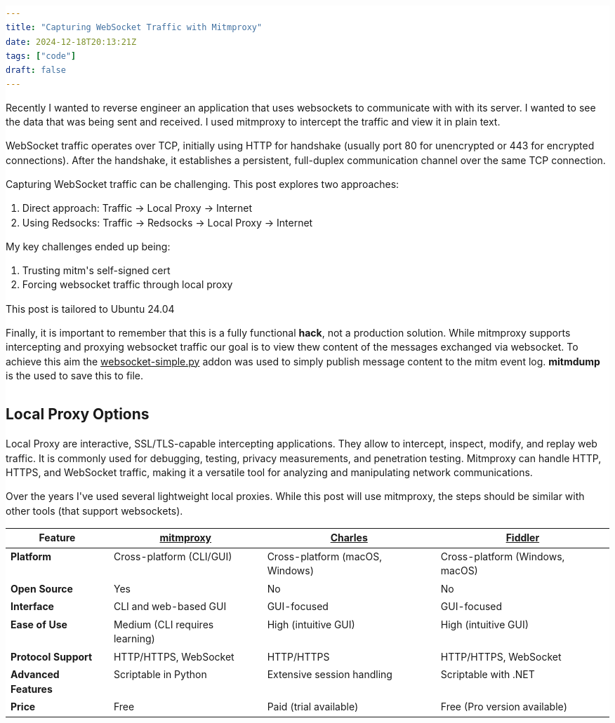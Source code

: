 ```yaml
---
title: "Capturing WebSocket Traffic with Mitmproxy"
date: 2024-12-18T20:13:21Z
tags: ["code"]
draft: false
---
```


Recently I wanted to reverse engineer an application that uses websockets to communicate with with its server. I wanted to see the data that was being sent and received. I used mitmproxy to intercept the traffic and view it in plain text.

WebSocket traffic operates over TCP, initially using HTTP for handshake (usually port 80 for unencrypted or 443 for encrypted connections). After the handshake, it establishes a persistent, full-duplex communication channel over the same TCP connection.

Capturing WebSocket traffic can be challenging. This post explores two approaches:

1. Direct approach: Traffic → Local Proxy → Internet
2. Using Redsocks: Traffic → Redsocks → Local Proxy → Internet

My key challenges ended up being:

1. Trusting mitm's self-signed cert
1. Forcing websocket traffic through local proxy

This post is tailored to Ubuntu 24.04

Finally, it is important to remember that this is a fully functional **hack**, not a production solution. While mitmproxy supports intercepting and proxying websocket traffic our goal is to view thew content of the messages exchanged via websocket. To achieve this aim the [websocket-simple.py](https://github.com/mitmproxy/mitmproxy/blob/main/examples/addons/websocket-simple.py) addon was used to simply publish message content to the mitm event log. **mitmdump** is the used to save this to file.

## Local Proxy Options

Local Proxy are interactive, SSL/TLS-capable intercepting applications. They allow to intercept, inspect, modify, and replay web traffic. It is commonly used for debugging, testing, privacy measurements, and penetration testing. Mitmproxy can handle HTTP, HTTPS, and WebSocket traffic, making it a versatile tool for analyzing and manipulating network communications.

Over the years I've used several lightweight local proxies. While this post will use mitmproxy, the steps should be similar with other tools (that support websockets).

| Feature               | [mitmproxy](https://mitmproxy.org/) | [Charles](https://www.charlesproxy.com/) | [Fiddler](https://www.telerik.com/fiddler) |
| --------------------- | ----------------------------------- | ---------------------------------------- | ------------------------------------------ |
| **Platform**          | Cross-platform (CLI/GUI)            | Cross-platform (macOS, Windows)          | Cross-platform (Windows, macOS)            |
| **Open Source**       | Yes                                 | No                                       | No                                         |
| **Interface**         | CLI and web-based GUI               | GUI-focused                              | GUI-focused                                |
| **Ease of Use**       | Medium (CLI requires learning)      | High (intuitive GUI)                     | High (intuitive GUI)                       |
| **Protocol Support**  | HTTP/HTTPS, WebSocket               | HTTP/HTTPS                               | HTTP/HTTPS, WebSocket                      |
| **Advanced Features** | Scriptable in Python                | Extensive session handling               | Scriptable with .NET                       |
| **Price**             | Free                                | Paid (trial available)                   | Free (Pro version available)               |
